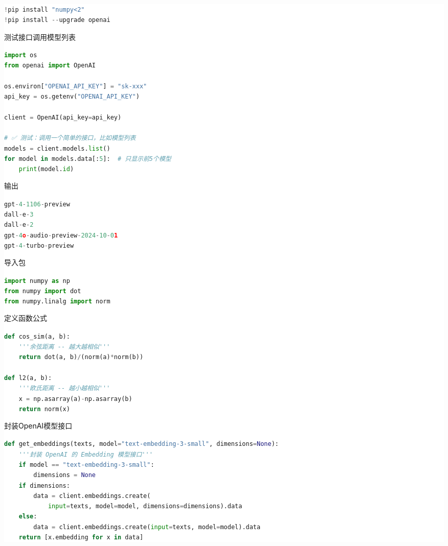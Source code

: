 ```python
!pip install "numpy<2"
!pip install --upgrade openai
```

测试接口调用模型列表

```python
import os
from openai import OpenAI

os.environ["OPENAI_API_KEY"] = "sk-xxx"
api_key = os.getenv("OPENAI_API_KEY")

client = OpenAI(api_key=api_key)

# ✅ 测试：调用一个简单的接口，比如模型列表
models = client.models.list()
for model in models.data[:5]:  # 只显示前5个模型
    print(model.id)
```

输出

```python
gpt-4-1106-preview
dall-e-3
dall-e-2
gpt-4o-audio-preview-2024-10-01
gpt-4-turbo-preview
```

导入包

```python
import numpy as np
from numpy import dot
from numpy.linalg import norm
```

定义函数公式

```python
def cos_sim(a, b):
    '''余弦距离 -- 越大越相似'''
    return dot(a, b)/(norm(a)*norm(b))

def l2(a, b):
    '''欧氏距离 -- 越小越相似'''
    x = np.asarray(a)-np.asarray(b)
    return norm(x)
```

封装OpenAI模型接口

```python
def get_embeddings(texts, model="text-embedding-3-small", dimensions=None):
    '''封装 OpenAI 的 Embedding 模型接口'''
    if model == "text-embedding-3-small":
        dimensions = None
    if dimensions:
        data = client.embeddings.create(
            input=texts, model=model, dimensions=dimensions).data
    else:
        data = client.embeddings.create(input=texts, model=model).data
    return [x.embedding for x in data]
```
